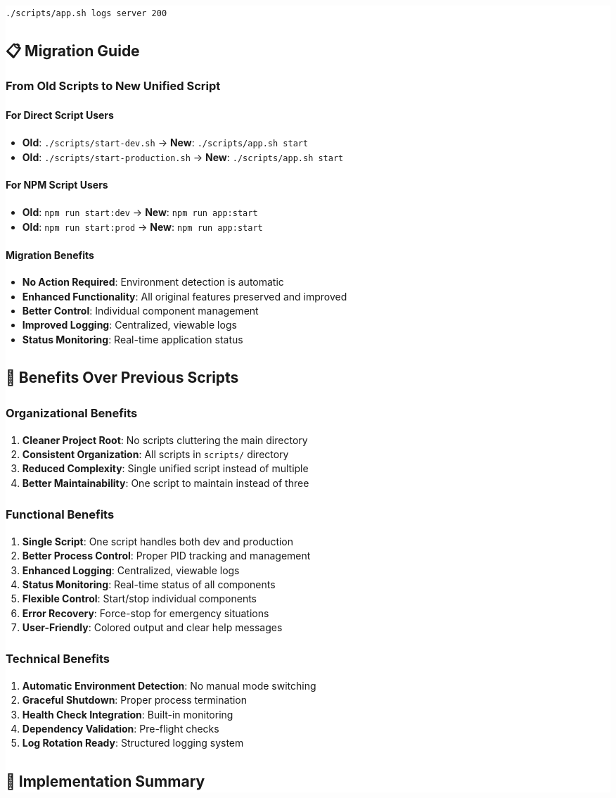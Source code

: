 ```bash
./scripts/app.sh logs server 200
```

## 📋 Migration Guide

### From Old Scripts to New Unified Script

#### For Direct Script Users
- **Old**: `./scripts/start-dev.sh` → **New**: `./scripts/app.sh start`
- **Old**: `./scripts/start-production.sh` → **New**: `./scripts/app.sh start`

#### For NPM Script Users
- **Old**: `npm run start:dev` → **New**: `npm run app:start`
- **Old**: `npm run start:prod` → **New**: `npm run app:start`

#### Migration Benefits
- **No Action Required**: Environment detection is automatic
- **Enhanced Functionality**: All original features preserved and improved
- **Better Control**: Individual component management
- **Improved Logging**: Centralized, viewable logs
- **Status Monitoring**: Real-time application status

## 🎯 Benefits Over Previous Scripts

### Organizational Benefits
1. **Cleaner Project Root**: No scripts cluttering the main directory
2. **Consistent Organization**: All scripts in `scripts/` directory
3. **Reduced Complexity**: Single unified script instead of multiple
4. **Better Maintainability**: One script to maintain instead of three

### Functional Benefits
1. **Single Script**: One script handles both dev and production
2. **Better Process Control**: Proper PID tracking and management
3. **Enhanced Logging**: Centralized, viewable logs
4. **Status Monitoring**: Real-time status of all components
5. **Flexible Control**: Start/stop individual components
6. **Error Recovery**: Force-stop for emergency situations
7. **User-Friendly**: Colored output and clear help messages

### Technical Benefits
1. **Automatic Environment Detection**: No manual mode switching
2. **Graceful Shutdown**: Proper process termination
3. **Health Check Integration**: Built-in monitoring
4. **Dependency Validation**: Pre-flight checks
5. **Log Rotation Ready**: Structured logging system

## 🔄 Implementation Summary
